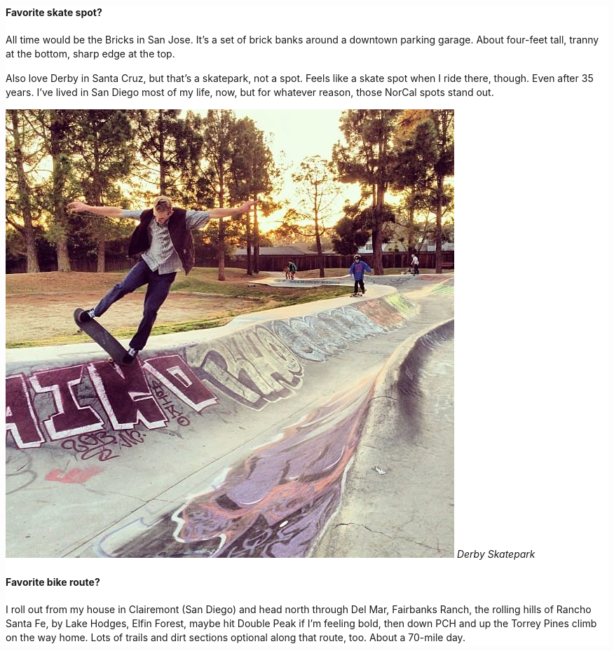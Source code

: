 <div class="embed-container">
  <div class="embed">
    <iframe src="//mpora.com/videos/AAdqlml82suv/embed" frameborder="0" webkitAllowFullScreen mozallowfullscreen allowFullScreen></iframe>
  </div>
</div>

#### Favorite skate spot?
All time would be the Bricks in San Jose. It’s a set of brick banks around a downtown parking garage. About four-feet tall, tranny at the bottom, sharp edge at the top.

Also love Derby in Santa Cruz, but that’s a skatepark, not a spot. Feels like a skate spot when I ride there, though. Even after 35 years. I’ve lived in San Diego most of my life, now, but for whatever reason, those NorCal spots stand out.

![derby skatepark](/images/miki-vuckovich/derby-skatepark.jpg)
_Derby Skatepark_

#### Favorite bike route?
I roll out from my house in Clairemont (San Diego) and head north through Del Mar, Fairbanks Ranch, the rolling hills of Rancho Santa Fe, by Lake Hodges, Elfin Forest, maybe hit Double Peak if I’m feeling bold, then down PCH and up the Torrey Pines climb on the way home. Lots of trails and dirt sections optional along that route, too. About a 70-mile day.

